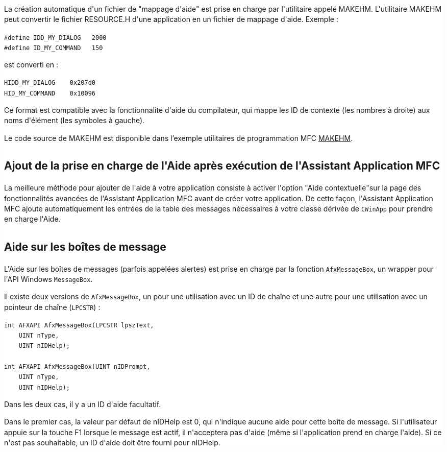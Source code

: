  La création automatique d'un fichier de "mappage d'aide" est prise en charge par l'utilitaire appelé MAKEHM. L'utilitaire MAKEHM peut convertir le fichier RESOURCE.H d'une application en un fichier de mappage d'aide. Exemple :  
  
```  
#define IDD_MY_DIALOG   2000  
#define ID_MY_COMMAND   150  
```  
  
 est converti en :  
  
```  
HIDD_MY_DIALOG    0x207d0  
HID_MY_COMMAND    0x10096  
```  
  
 Ce format est compatible avec la fonctionnalité d'aide du compilateur, qui mappe les ID de contexte (les nombres à droite) aux noms d'élément (les symboles à gauche).  
  
 Le code source de MAKEHM est disponible dans l’exemple utilitaires de programmation MFC [MAKEHM](../visual-cpp-samples.md).  
  
## <a name="adding-help-support-after-running-the-mfc-application-wizard"></a>Ajout de la prise en charge de l'Aide après exécution de l'Assistant Application MFC  
 La meilleure méthode pour ajouter de l'aide à votre application consiste à activer l'option "Aide contextuelle"sur la page des fonctionnalités avancées de l'Assistant Application MFC avant de créer votre application. De cette façon, l'Assistant Application MFC ajoute automatiquement les entrées de la table des messages nécessaires à votre classe dérivée de `CWinApp` pour prendre en charge l'Aide.  
  
## <a name="help-on-message-boxes"></a>Aide sur les boîtes de message  
 L'Aide sur les boîtes de messages (parfois appelées alertes) est prise en charge par la fonction `AfxMessageBox`, un wrapper pour l'API Windows `MessageBox`.  
  
 Il existe deux versions de `AfxMessageBox`, un pour une utilisation avec un ID de chaîne et une autre pour une utilisation avec un pointeur de chaîne (`LPCSTR`) :  
  
```  
int AFXAPI AfxMessageBox(LPCSTR lpszText,
    UINT nType,
    UINT nIDHelp);

int AFXAPI AfxMessageBox(UINT nIDPrompt,
    UINT nType,
    UINT nIDHelp);
```  
  
 Dans les deux cas, il y a un ID d'aide facultatif.  
  
 Dans le premier cas, la valeur par défaut de nIDHelp est 0, qui n'indique aucune aide pour cette boîte de message. Si l'utilisateur appuie sur la touche F1 lorsque le message est actif, il n'acceptera pas d'aide (même si l'application prend en charge l'aide). Si ce n'est pas souhaitable, un ID d'aide doit être fourni pour nIDHelp.  
  
